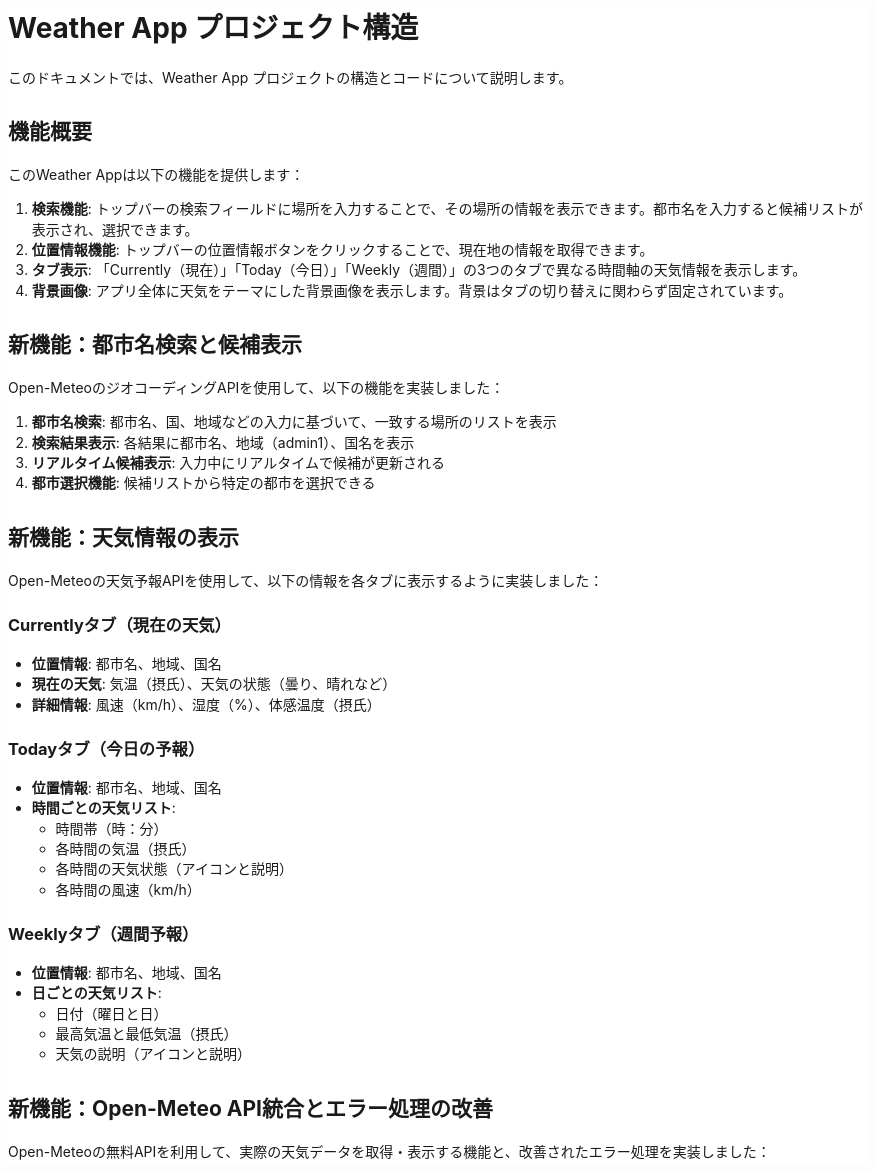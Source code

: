 # Weather App プロジェクト構造

このドキュメントでは、Weather App プロジェクトの構造とコードについて説明します。

## 機能概要

このWeather Appは以下の機能を提供します：

1. **検索機能**: トップバーの検索フィールドに場所を入力することで、その場所の情報を表示できます。都市名を入力すると候補リストが表示され、選択できます。
2. **位置情報機能**: トップバーの位置情報ボタンをクリックすることで、現在地の情報を取得できます。
3. **タブ表示**: 「Currently（現在）」「Today（今日）」「Weekly（週間）」の3つのタブで異なる時間軸の天気情報を表示します。
4. **背景画像**: アプリ全体に天気をテーマにした背景画像を表示します。背景はタブの切り替えに関わらず固定されています。

## 新機能：都市名検索と候補表示

Open-MeteoのジオコーディングAPIを使用して、以下の機能を実装しました：

1. **都市名検索**: 都市名、国、地域などの入力に基づいて、一致する場所のリストを表示
2. **検索結果表示**: 各結果に都市名、地域（admin1）、国名を表示
3. **リアルタイム候補表示**: 入力中にリアルタイムで候補が更新される
4. **都市選択機能**: 候補リストから特定の都市を選択できる

## 新機能：天気情報の表示

Open-Meteoの天気予報APIを使用して、以下の情報を各タブに表示するように実装しました：

### Currentlyタブ（現在の天気）
- **位置情報**: 都市名、地域、国名
- **現在の天気**: 気温（摂氏）、天気の状態（曇り、晴れなど）
- **詳細情報**: 風速（km/h）、湿度（%）、体感温度（摂氏）

### Todayタブ（今日の予報）
- **位置情報**: 都市名、地域、国名
- **時間ごとの天気リスト**:
  - 時間帯（時：分）
  - 各時間の気温（摂氏）
  - 各時間の天気状態（アイコンと説明）
  - 各時間の風速（km/h）

### Weeklyタブ（週間予報）
- **位置情報**: 都市名、地域、国名
- **日ごとの天気リスト**:
  - 日付（曜日と日）
  - 最高気温と最低気温（摂氏）
  - 天気の説明（アイコンと説明）

## 新機能：Open-Meteo API統合とエラー処理の改善

Open-Meteoの無料APIを利用して、実際の天気データを取得・表示する機能と、改善されたエラー処理を実装しました：
